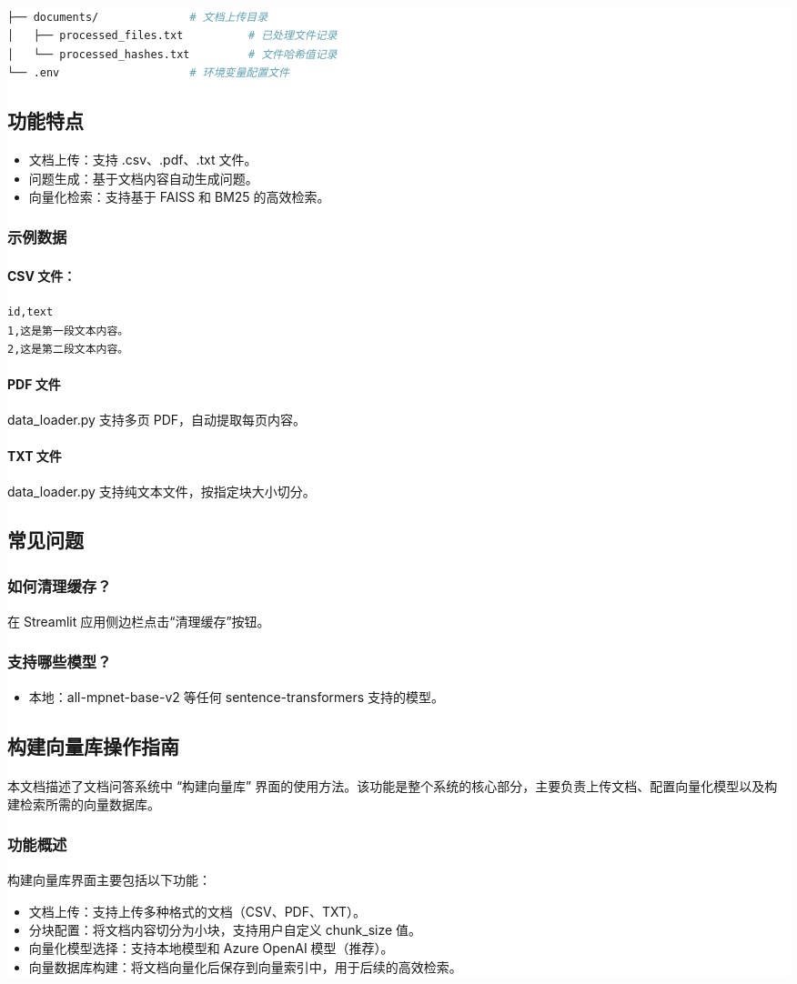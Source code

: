 ```bash
├── documents/              # 文档上传目录
│   ├── processed_files.txt          # 已处理文件记录
│   └── processed_hashes.txt         # 文件哈希值记录
└── .env                    # 环境变量配置文件

```

## 功能特点

- 文档上传：支持 .csv、.pdf、.txt 文件。
- 问题生成：基于文档内容自动生成问题。
- 向量化检索：支持基于 FAISS 和 BM25 的高效检索。

### 示例数据
#### CSV 文件：

```csv
id,text
1,这是第一段文本内容。
2,这是第二段文本内容。
```

#### PDF 文件
data_loader.py 支持多页 PDF，自动提取每页内容。

#### TXT 文件
data_loader.py 支持纯文本文件，按指定块大小切分。

## 常见问题

### 如何清理缓存？

在 Streamlit 应用侧边栏点击“清理缓存”按钮。

### 支持哪些模型？

- 本地：all-mpnet-base-v2 等任何 sentence-transformers 支持的模型。

## 构建向量库操作指南

本文档描述了文档问答系统中 “构建向量库” 界面的使用方法。该功能是整个系统的核心部分，主要负责上传文档、配置向量化模型以及构建检索所需的向量数据库。

### 功能概述

构建向量库界面主要包括以下功能：

- 文档上传：支持上传多种格式的文档（CSV、PDF、TXT）。
- 分块配置：将文档内容切分为小块，支持用户自定义 chunk_size 值。
- 向量化模型选择：支持本地模型和 Azure OpenAI 模型（推荐）。
- 向量数据库构建：将文档向量化后保存到向量索引中，用于后续的高效检索。
